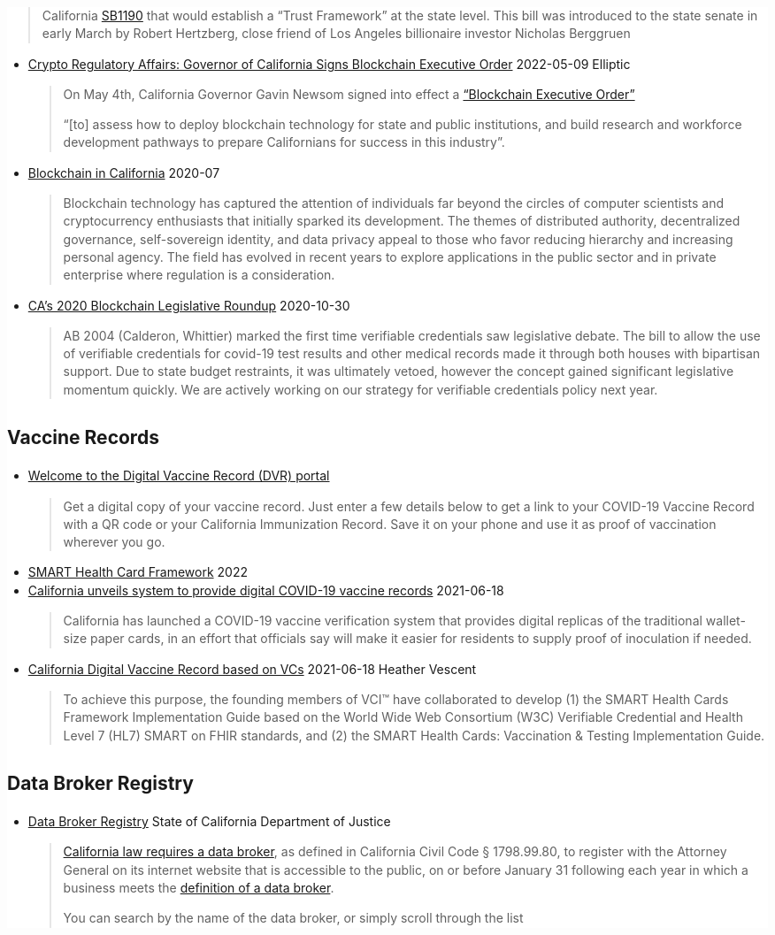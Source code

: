   > California [SB1190](https://sd18.senate.ca.gov/news/342022-hertzberg-announces-new-blockchain-legislation-creating-%E2%80%9Ccalifornia-trust-framework%E2%80%9D) that would establish a “Trust Framework” at the state level. This bill was introduced to the state senate in early March by Robert Hertzberg, close friend of Los Angeles billionaire investor Nicholas Berggruen
* [Crypto Regulatory Affairs: Governor of California Signs Blockchain Executive Order](https://www.elliptic.co/blog/crypto-regulatory-affairs-governor-of-california-signs-blockchain-executive-order) 2022-05-09 Elliptic
  > On May 4th, California Governor Gavin Newsom signed into effect a [“Blockchain Executive Order”](https://www.gov.ca.gov/2022/05/04/governor-newsom-signs-blockchain-executive-order-to-spur-responsible-web3-innovation-grow-jobs-and-protect-consumers/)
  > 
  > “[to] assess how to deploy blockchain technology for state and public institutions, and build research and workforce development pathways to prepare Californians for success in this industry”.
* [Blockchain in California](https://www.govops.ca.gov/wp-content/uploads/sites/11/2020/07/BWG-Final-Report-2020-July1.pdf) 2020-07
  > Blockchain technology has captured the attention of individuals far beyond the circles of computer scientists and cryptocurrency enthusiasts that initially sparked its development. The themes of distributed authority, decentralized governance, self-sovereign identity, and data privacy appeal to those who favor reducing hierarchy and increasing personal agency. The field has evolved in recent years to explore applications in the public sector and in private enterprise where regulation is a consideration.
* [CA’s 2020 Blockchain Legislative Roundup](https://blockadvocacy.medium.com/cas-2020-blockchain-legislative-roundup-89cdd3bad25c) 2020-10-30
  > AB 2004 (Calderon, Whittier) marked the first time verifiable credentials saw legislative debate. The bill to allow the use of verifiable credentials for covid-19 test results and other medical records made it through both houses with bipartisan support. Due to state budget restraints, it was ultimately vetoed, however the concept gained significant legislative momentum quickly. We are actively working on our strategy for verifiable credentials policy next year.

## Vaccine Records

* [Welcome to the Digital Vaccine Record (DVR) portal](https://myvaccinerecord.cdph.ca.gov/)
  > Get a digital copy of your vaccine record. Just enter a few details below to get a link to your COVID-19 Vaccine Record with a QR code or your California Immunization Record. Save it on your phone and use it as proof of vaccination wherever you go.
* [SMART Health Card Framework](https://vci.org/about#smart-health) 2022
* [California unveils system to provide digital COVID-19 vaccine records](https://www.latimes.com/california/story/2021-06-18/california-unveils-system-to-provide-digital-covid-19-vaccine-records) 2021-06-18
  > California has launched a COVID-19 vaccine verification system that provides digital replicas of the traditional wallet-size paper cards, in an effort that officials say will make it easier for residents to supply proof of inoculation if needed. 
* [California Digital Vaccine Record based on VCs](https://lists.w3.org/Archives/Public/public-credentials/2021Jun/0191.html) 2021-06-18 Heather Vescent
  > To achieve this purpose, the founding members of VCI™ have collaborated to develop (1) the SMART Health Cards Framework Implementation Guide based on the World Wide Web Consortium (W3C) Verifiable Credential and Health Level 7 (HL7) SMART on FHIR standards, and (2) the SMART Health Cards: Vaccination & Testing Implementation Guide.

## Data Broker Registry
* [Data Broker Registry](https://oag.ca.gov/data-brokers) State of California Department of Justice 
  > [California law requires a data broker](http://leginfo.legislature.ca.gov/faces/billNavClient.xhtml?bill_id=201920200AB1202), as defined in California Civil Code § 1798.99.80, to register with the Attorney General on its internet website that is accessible to the public, on or before January 31 following each year in which a business meets the [definition of a data broker](https://iapp.org/news/a/california-data-broker-registrations-who-made-the-list-on-jan-31/).
  > 
  > You can search by the name of the data broker, or simply scroll through the list
